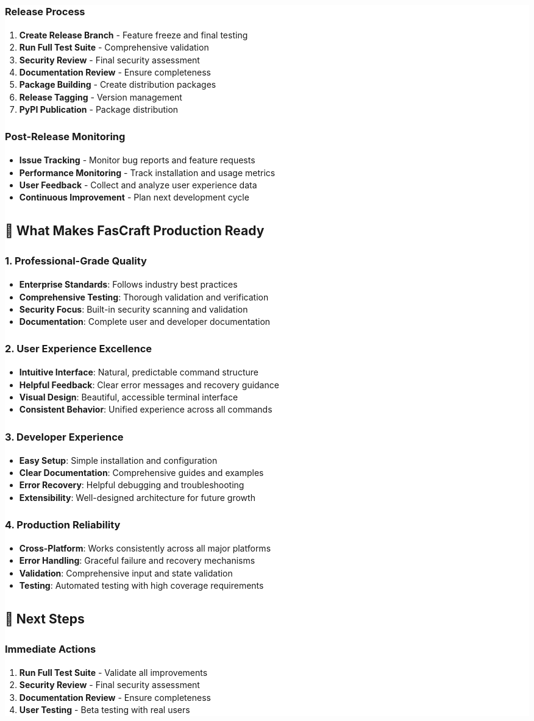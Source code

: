 ### **Release Process**
1. **Create Release Branch** - Feature freeze and final testing
2. **Run Full Test Suite** - Comprehensive validation
3. **Security Review** - Final security assessment
4. **Documentation Review** - Ensure completeness
5. **Package Building** - Create distribution packages
6. **Release Tagging** - Version management
7. **PyPI Publication** - Package distribution

### **Post-Release Monitoring**
- **Issue Tracking** - Monitor bug reports and feature requests
- **Performance Monitoring** - Track installation and usage metrics
- **User Feedback** - Collect and analyze user experience data
- **Continuous Improvement** - Plan next development cycle

## 🌟 **What Makes FasCraft Production Ready**

### **1. Professional-Grade Quality**
- **Enterprise Standards**: Follows industry best practices
- **Comprehensive Testing**: Thorough validation and verification
- **Security Focus**: Built-in security scanning and validation
- **Documentation**: Complete user and developer documentation

### **2. User Experience Excellence**
- **Intuitive Interface**: Natural, predictable command structure
- **Helpful Feedback**: Clear error messages and recovery guidance
- **Visual Design**: Beautiful, accessible terminal interface
- **Consistent Behavior**: Unified experience across all commands

### **3. Developer Experience**
- **Easy Setup**: Simple installation and configuration
- **Clear Documentation**: Comprehensive guides and examples
- **Error Recovery**: Helpful debugging and troubleshooting
- **Extensibility**: Well-designed architecture for future growth

### **4. Production Reliability**
- **Cross-Platform**: Works consistently across all major platforms
- **Error Handling**: Graceful failure and recovery mechanisms
- **Validation**: Comprehensive input and state validation
- **Testing**: Automated testing with high coverage requirements

## 🚀 **Next Steps**

### **Immediate Actions**
1. **Run Full Test Suite** - Validate all improvements
2. **Security Review** - Final security assessment
3. **Documentation Review** - Ensure completeness
4. **User Testing** - Beta testing with real users
